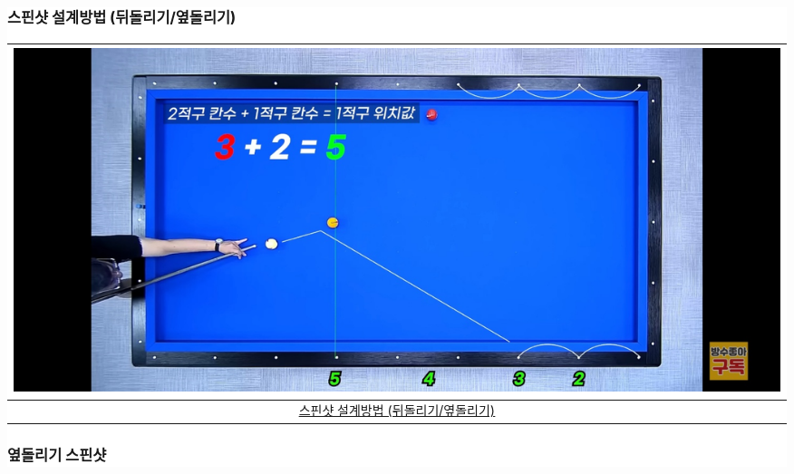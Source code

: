 ### 스핀샷 설계방법 (뒤돌리기/옆돌리기)

| [![스핀샷 설계방법 (뒤돌리기/옆돌리기)](/images/%EC%8A%A4%ED%95%80%EC%83%B7%20%EC%84%A4%EA%B3%84.png)](/images/%EC%8A%A4%ED%95%80%EC%83%B7%20%EC%84%A4%EA%B3%84.png) |
| :---: |
| [스핀샷 설계방법 (뒤돌리기/옆돌리기)](https://youtu.be/UDlYdRpkEho) |

### 옆돌리기 스핀샷
